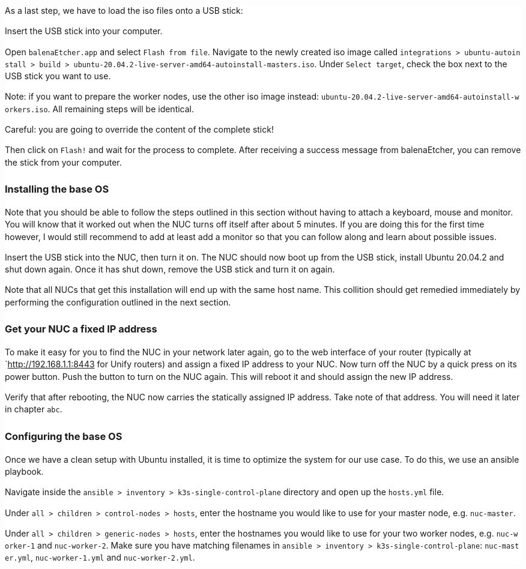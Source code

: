 As a last step, we have to load the iso files onto a USB stick:

Insert the USB stick into your computer.

Open `balenaEtcher.app` and select `Flash from file`. Navigate to the newly created iso image called `integrations > ubuntu-autoinstall > build > ubuntu-20.04.2-live-server-amd64-autoinstall-masters.iso`. Under `Select target`, check the box next to the USB stick you want to use.

Note: if you want to prepare the worker nodes, use the other iso image instead: `ubuntu-20.04.2-live-server-amd64-autoinstall-workers.iso`. All remaining steps will be identical.

Careful: you are going to override the content of the complete stick!

Then click on `Flash!` and wait for the process to complete. After receiving a success message from balenaEtcher, you can remove the stick from your computer.


### Installing the base OS

Note that you should be able to follow the steps outlined in this section without having to attach a keyboard, mouse and monitor. You will know that it worked out when the NUC turns off itself after about 5 minutes. If you are doing this for the first time however, I would still recommend to add at least add a monitor so that you can follow along and learn about possible issues.

Insert the USB stick into the NUC, then turn it on. The NUC should now boot up from the USB stick, install Ubuntu 20.04.2 and shut down again. Once it has shut down, remove the USB stick and turn it on again.

Note that all NUCs that get this installation will end up with the same host name. This collition should get remedied immediately by performing the configuration outlined in the next section.


### Get your NUC a fixed IP address

To make it easy for you to find the NUC in your network later again, go to the web interface of your router (typically at `http://192.168.1.1:8443 for Unify routers) and assign a fixed IP address to your NUC. Now turn off the NUC by a quick press on its power button. Push the button to turn on the NUC again. This will reboot it and should assign the new IP address.

Verify that after rebooting, the NUC now carries the statically assigned IP address. Take note of that address. You will need it later in chapter `abc`.


### Configuring the base OS

Once we have a clean setup with Ubuntu installed, it is time to optimize the system for our use case. To do this, we use an ansible playbook.

Navigate inside the `ansible > inventory > k3s-single-control-plane` directory and open up the `hosts.yml` file.

Under `all > children > control-nodes > hosts`, enter the hostname you would like to use for your master node, e.g. `nuc-master`.

Under `all > children > generic-nodes > hosts`, enter the hostnames you would like to use for your two worker nodes, e.g. `nuc-worker-1` and `nuc-worker-2`. Make sure you have matching filenames in `ansible > inventory > k3s-single-control-plane`: `nuc-master.yml`, `nuc-worker-1.yml` and `nuc-worker-2.yml`.
